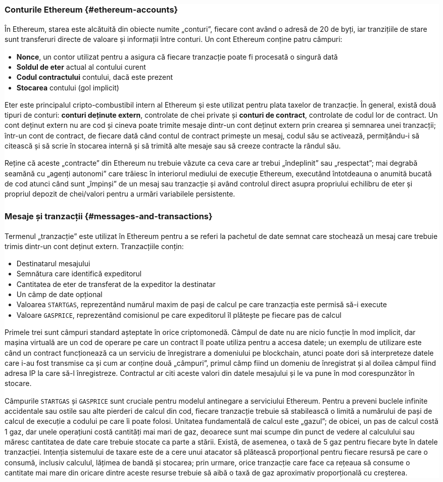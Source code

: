 ### Conturile Ethereum {#ethereum-accounts}

În Ethereum, starea este alcătuită din obiecte numite „conturi”, fiecare cont având o adresă de 20 de byți, iar tranzițiile de stare sunt transferuri directe de valoare și informații între conturi. Un cont Ethereum conține patru câmpuri:

- **Nonce**, un contor utilizat pentru a asigura că fiecare tranzacție poate fi procesată o singură dată
- **Soldul de eter** actual al contului curent
- **Codul contractului** contului, dacă este prezent
- **Stocarea** contului (gol implicit)

Eter este principalul cripto-combustibil intern al Ethereum și este utilizat pentru plata taxelor de tranzacție. În general, există două tipuri de conturi: **conturi deținute extern**, controlate de chei private și **conturi de contract**, controlate de codul lor de contract. Un cont deținut extern nu are cod și cineva poate trimite mesaje dintr-un cont deținut extern prin crearea și semnarea unei tranzacții; într-un cont de contract, de fiecare dată când contul de contract primește un mesaj, codul său se activează, permițându-i să citească și să scrie în stocarea internă și să trimită alte mesaje sau să creeze contracte la rândul său.

Reține că aceste „contracte” din Ethereum nu trebuie văzute ca ceva care ar trebui „îndeplinit” sau „respectat”; mai degrabă seamănă cu „agenți autonomi” care trăiesc în interiorul mediului de execuție Ethereum, executând întotdeauna o anumită bucată de cod atunci când sunt „împinși” de un mesaj sau tranzacție și având controlul direct asupra propriului echilibru de eter și propriul depozit de chei/valori pentru a urmări variabilele persistente.

### Mesaje și tranzacții {#messages-and-transactions}

Termenul „tranzacție” este utilizat în Ethereum pentru a se referi la pachetul de date semnat care stochează un mesaj care trebuie trimis dintr-un cont deținut extern. Tranzacțiile conțin:

- Destinatarul mesajului
- Semnătura care identifică expeditorul
- Cantitatea de eter de transferat de la expeditor la destinatar
- Un câmp de date opțional
- Valoarea `STARTGAS`, reprezentând numărul maxim de pași de calcul pe care tranzacția este permisă să-i execute
- Valoare `GASPRICE`, reprezentând comisionul pe care expeditorul îl plătește pe fiecare pas de calcul

Primele trei sunt câmpuri standard așteptate în orice criptomonedă. Câmpul de date nu are nicio funcție în mod implicit, dar mașina virtuală are un cod de operare pe care un contract îl poate utiliza pentru a accesa datele; un exemplu de utilizare este când un contract funcționează ca un serviciu de înregistrare a domeniului pe blockchain, atunci poate dori să interpreteze datele care i-au fost transmise ca și cum ar conține două „câmpuri”, primul câmp fiind un domeniu de înregistrat și al doilea câmpul fiind adresa IP la care să-l înregistreze. Contractul ar citi aceste valori din datele mesajului și le va pune în mod corespunzător în stocare.

Câmpurile `STARTGAS` și `GASPRICE` sunt cruciale pentru modelul antinegare a serviciului Ethereum. Pentru a preveni buclele infinite accidentale sau ostile sau alte pierderi de calcul din cod, fiecare tranzacție trebuie să stabilească o limită a numărului de pași de calcul de execuție a codului pe care îi poate folosi. Unitatea fundamentală de calcul este „gazul”; de obicei, un pas de calcul costă 1 gaz, dar unele operațiuni costă cantități mai mari de gaz, deoarece sunt mai scumpe din punct de vedere al calculului sau măresc cantitatea de date care trebuie stocate ca parte a stării. Există, de asemenea, o taxă de 5 gaz pentru fiecare byte în datele tranzacției. Intenția sistemului de taxare este de a cere unui atacator să plătească proporțional pentru fiecare resursă pe care o consumă, inclusiv calculul, lățimea de bandă și stocarea; prin urmare, orice tranzacție care face ca rețeaua să consume o cantitate mai mare din oricare dintre aceste resurse trebuie să aibă o taxă de gaz aproximativ proporțională cu creșterea.

